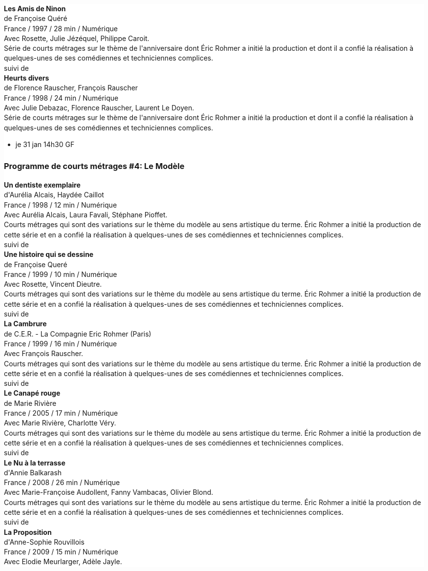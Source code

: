**Les Amis de Ninon**  
de Françoise Quéré  
France / 1997 / 28 min / Numérique  
Avec Rosette, Julie Jézéquel, Philippe Caroit.  
Série de courts métrages sur le thème de l'anniversaire dont Éric Rohmer a initié la production et dont il a confié la réalisation à quelques-unes de ses comédiennes et techniciennes complices.  
suivi de  
**Heurts divers**  
de Florence Rauscher, François Rauscher  
France / 1998 / 24 min / Numérique  
Avec Julie Debazac, Florence Rauscher, Laurent Le Doyen.  
Série de courts métrages sur le thème de l'anniversaire dont Éric Rohmer a initié la production et dont il a confié la réalisation à quelques-unes de ses comédiennes et techniciennes complices.

- je 31 jan 14h30 GF

### Programme de courts métrages #4: Le Modèle

**Un dentiste exemplaire**  
d'Aurélia Alcais, Haydée Caillot  
France / 1998 / 12 min / Numérique  
Avec Aurélia Alcais, Laura Favali, Stéphane Pioffet.  
Courts métrages qui sont des variations sur le thème du modèle au sens artistique du terme. Éric Rohmer a initié la production de cette série et en a confié la réalisation à quelques-unes de ses comédiennes et techniciennes complices.  
suivi de  
**Une histoire qui se dessine**  
de Françoise Queré  
France / 1999 / 10 min / Numérique  
Avec Rosette, Vincent Dieutre.  
Courts métrages qui sont des variations sur le thème du modèle au sens artistique du terme. Éric Rohmer a initié la production de cette série et en a confié la réalisation à quelques-unes de ses comédiennes et techniciennes complices.  
suivi de  
**La Cambrure**  
de C.E.R. - La Compagnie Eric Rohmer (Paris)  
France / 1999 / 16 min / Numérique  
Avec François Rauscher.  
Courts métrages qui sont des variations sur le thème du modèle au sens artistique du terme. Éric Rohmer a initié la production de cette série et en a confié la réalisation à quelques-unes de ses comédiennes et techniciennes complices.  
suivi de  
**Le Canapé rouge**  
de Marie Rivière  
France / 2005 / 17 min / Numérique  
Avec Marie Rivière, Charlotte Véry.  
Courts métrages qui sont des variations sur le thème du modèle au sens artistique du terme. Éric Rohmer a initié la production de cette série et en a confié la réalisation à quelques-unes de ses comédiennes et techniciennes complices.  
suivi de  
**Le Nu à la terrasse**  
d'Annie Balkarash  
France / 2008 / 26 min / Numérique  
Avec Marie-Françoise Audollent, Fanny Vambacas, Olivier Blond.  
Courts métrages qui sont des variations sur le thème du modèle au sens artistique du terme. Éric Rohmer a initié la production de cette série et en a confié la réalisation à quelques-unes de ses comédiennes et techniciennes complices.  
suivi de  
**La Proposition**  
d'Anne-Sophie Rouvillois  
France / 2009 / 15 min / Numérique  
Avec Elodie Meurlarger, Adèle Jayle.  